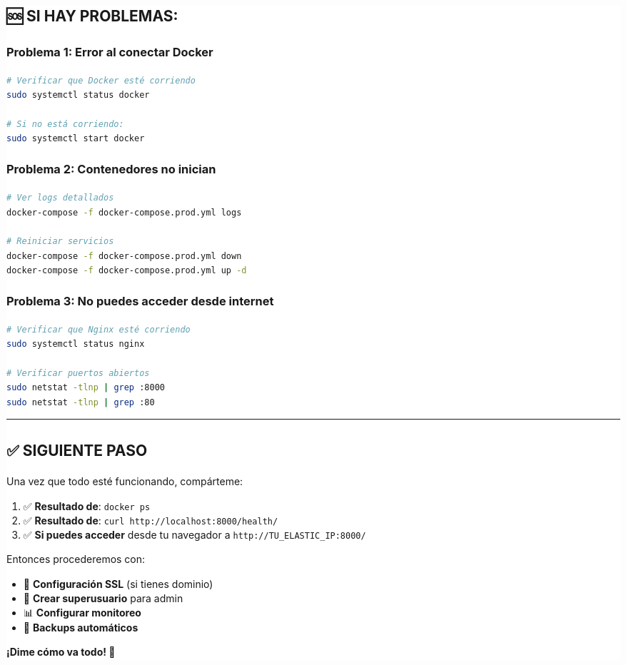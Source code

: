 
## 🆘 SI HAY PROBLEMAS:

### Problema 1: Error al conectar Docker
```bash
# Verificar que Docker esté corriendo
sudo systemctl status docker

# Si no está corriendo:
sudo systemctl start docker
```

### Problema 2: Contenedores no inician
```bash
# Ver logs detallados
docker-compose -f docker-compose.prod.yml logs

# Reiniciar servicios
docker-compose -f docker-compose.prod.yml down
docker-compose -f docker-compose.prod.yml up -d
```

### Problema 3: No puedes acceder desde internet
```bash
# Verificar que Nginx esté corriendo
sudo systemctl status nginx

# Verificar puertos abiertos
sudo netstat -tlnp | grep :8000
sudo netstat -tlnp | grep :80
```

---

## ✅ SIGUIENTE PASO

Una vez que todo esté funcionando, compárteme:

1. ✅ **Resultado de**: `docker ps`
2. ✅ **Resultado de**: `curl http://localhost:8000/health/`
3. ✅ **Si puedes acceder** desde tu navegador a `http://TU_ELASTIC_IP:8000/`

Entonces procederemos con:
- 🔐 **Configuración SSL** (si tienes dominio)
- 👤 **Crear superusuario** para admin
- 📊 **Configurar monitoreo**
- 🔄 **Backups automáticos**

**¡Dime cómo va todo! 🚀**
